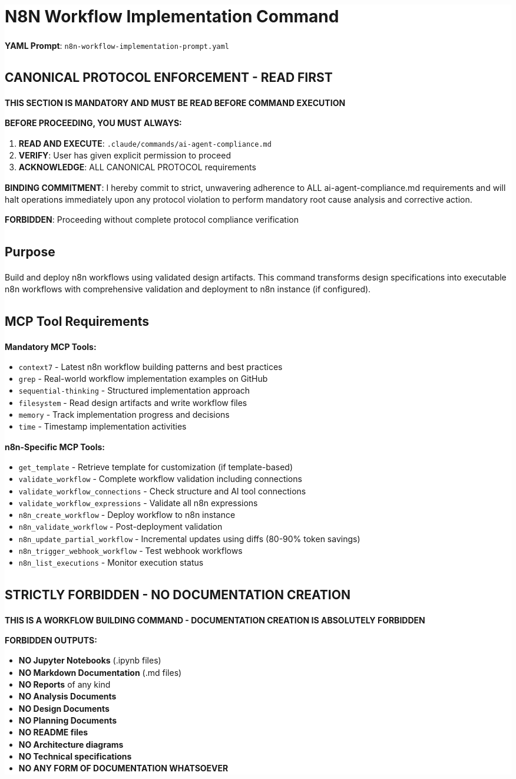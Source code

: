 # N8N Workflow Implementation Command

**YAML Prompt**: `n8n-workflow-implementation-prompt.yaml`

## CANONICAL PROTOCOL ENFORCEMENT - READ FIRST

**THIS SECTION IS MANDATORY AND MUST BE READ BEFORE COMMAND EXECUTION**

**BEFORE PROCEEDING, YOU MUST ALWAYS:**

1. **READ AND EXECUTE**: `.claude/commands/ai-agent-compliance.md`
2. **VERIFY**: User has given explicit permission to proceed
3. **ACKNOWLEDGE**: ALL CANONICAL PROTOCOL requirements

**BINDING COMMITMENT**: I hereby commit to strict, unwavering adherence to ALL ai-agent-compliance.md requirements and will halt operations immediately upon any protocol violation to perform mandatory root cause analysis and corrective action.

**FORBIDDEN**: Proceeding without complete protocol compliance verification

## Purpose

Build and deploy n8n workflows using validated design artifacts. This command transforms design specifications into executable n8n workflows with comprehensive validation and deployment to n8n instance (if configured).

## MCP Tool Requirements

**Mandatory MCP Tools:**
- `context7` - Latest n8n workflow building patterns and best practices
- `grep` - Real-world workflow implementation examples on GitHub
- `sequential-thinking` - Structured implementation approach
- `filesystem` - Read design artifacts and write workflow files
- `memory` - Track implementation progress and decisions
- `time` - Timestamp implementation activities

**n8n-Specific MCP Tools:**
- `get_template` - Retrieve template for customization (if template-based)
- `validate_workflow` - Complete workflow validation including connections
- `validate_workflow_connections` - Check structure and AI tool connections
- `validate_workflow_expressions` - Validate all n8n expressions
- `n8n_create_workflow` - Deploy workflow to n8n instance
- `n8n_validate_workflow` - Post-deployment validation
- `n8n_update_partial_workflow` - Incremental updates using diffs (80-90% token savings)
- `n8n_trigger_webhook_workflow` - Test webhook workflows
- `n8n_list_executions` - Monitor execution status

## STRICTLY FORBIDDEN - NO DOCUMENTATION CREATION

**THIS IS A WORKFLOW BUILDING COMMAND - DOCUMENTATION CREATION IS ABSOLUTELY FORBIDDEN**

**FORBIDDEN OUTPUTS:**
- **NO Jupyter Notebooks** (.ipynb files)
- **NO Markdown Documentation** (.md files)
- **NO Reports** of any kind
- **NO Analysis Documents**
- **NO Design Documents**
- **NO Planning Documents**
- **NO README files**
- **NO Architecture diagrams**
- **NO Technical specifications**
- **NO ANY FORM OF DOCUMENTATION WHATSOEVER**
